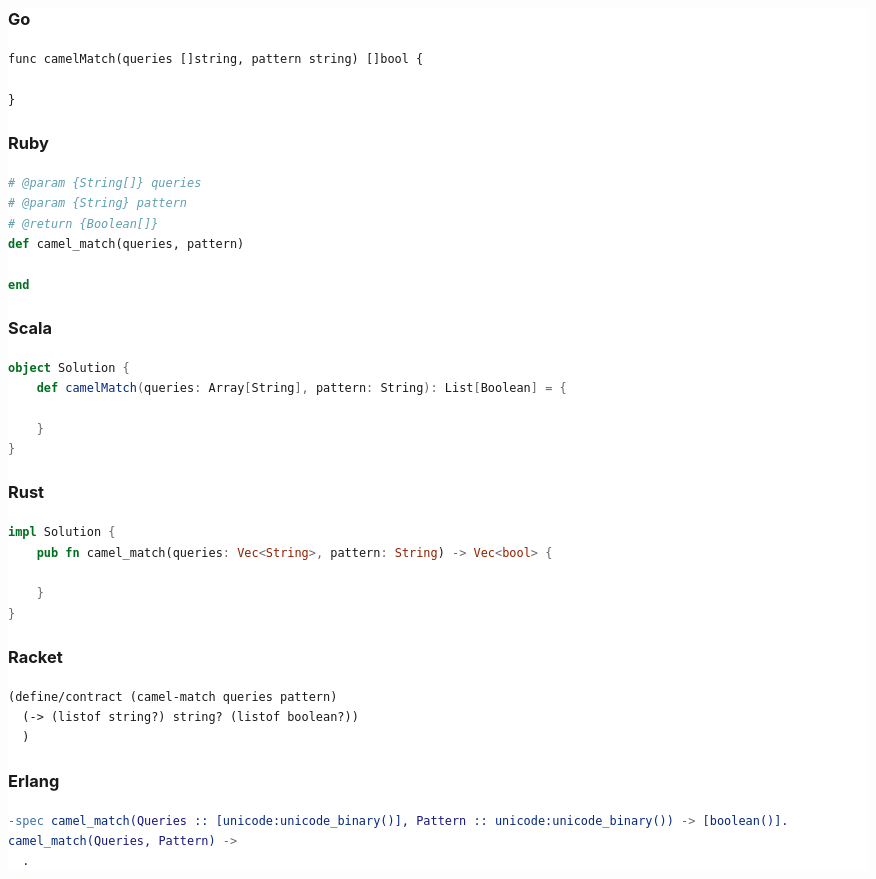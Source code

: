 ### Go

```golang
func camelMatch(queries []string, pattern string) []bool {
    
}
```

### Ruby

```ruby
# @param {String[]} queries
# @param {String} pattern
# @return {Boolean[]}
def camel_match(queries, pattern)
    
end
```

### Scala

```scala
object Solution {
    def camelMatch(queries: Array[String], pattern: String): List[Boolean] = {
        
    }
}
```

### Rust

```rust
impl Solution {
    pub fn camel_match(queries: Vec<String>, pattern: String) -> Vec<bool> {
        
    }
}
```

### Racket

```racket
(define/contract (camel-match queries pattern)
  (-> (listof string?) string? (listof boolean?))
  )
```

### Erlang

```erlang
-spec camel_match(Queries :: [unicode:unicode_binary()], Pattern :: unicode:unicode_binary()) -> [boolean()].
camel_match(Queries, Pattern) ->
  .
```
